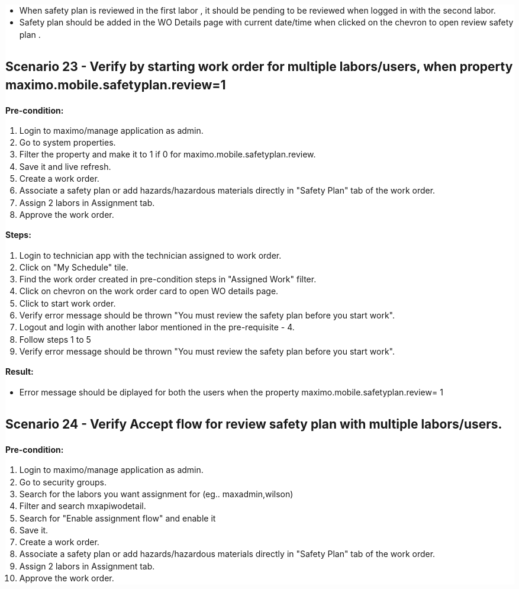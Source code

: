 - When safety plan is reviewed in the first labor , it should be pending to be reviewed when logged in with the second labor.
- Safety plan should be added in the WO Details page with current date/time when clicked on the chevron to open review safety plan .

## Scenario 23 - Verify by starting work order for multiple labors/users, when property maximo.mobile.safetyplan.review=1 

**Pre-condition:**

1. Login to maximo/manage application as admin.
2. Go to system properties.
3. Filter the property and make it to 1 if 0 for maximo.mobile.safetyplan.review.
4. Save it and live refresh.
5. Create a work order.
6. Associate a safety plan or add hazards/hazardous materials directly in "Safety Plan" tab of the work order.
7. Assign 2 labors in Assignment tab.
8. Approve the work order.

**Steps:**

1. Login to technician app with the technician assigned to work order.
2. Click on "My Schedule" tile.
3. Find the work order created in pre-condition steps in "Assigned Work" filter.
4. Click on chevron on the work order card to open WO details page.
5. Click to start work order.
6. Verify error message should be thrown "You must review the safety plan before you start work".
7. Logout and login with another labor mentioned in the pre-requisite - 4.
8. Follow steps 1 to 5 
9. Verify error message should be thrown "You must review the safety plan before you start work".

**Result:**

- Error message should be diplayed for both the users when the property maximo.mobile.safetyplan.review= 1

## Scenario 24 - Verify Accept flow for review safety plan with multiple labors/users.

**Pre-condition:**

1. Login to maximo/manage application as admin.
2. Go to security groups.
3. Search for the labors you want assignment for (eg.. maxadmin,wilson)
4. Filter and search mxapiwodetail. 
5. Search for "Enable assignment flow" and enable it 
6. Save it.
7. Create a work order.
8. Associate a safety plan or add hazards/hazardous materials directly in "Safety Plan" tab of the work order.
9. Assign 2 labors in Assignment tab.
10. Approve the work order.
